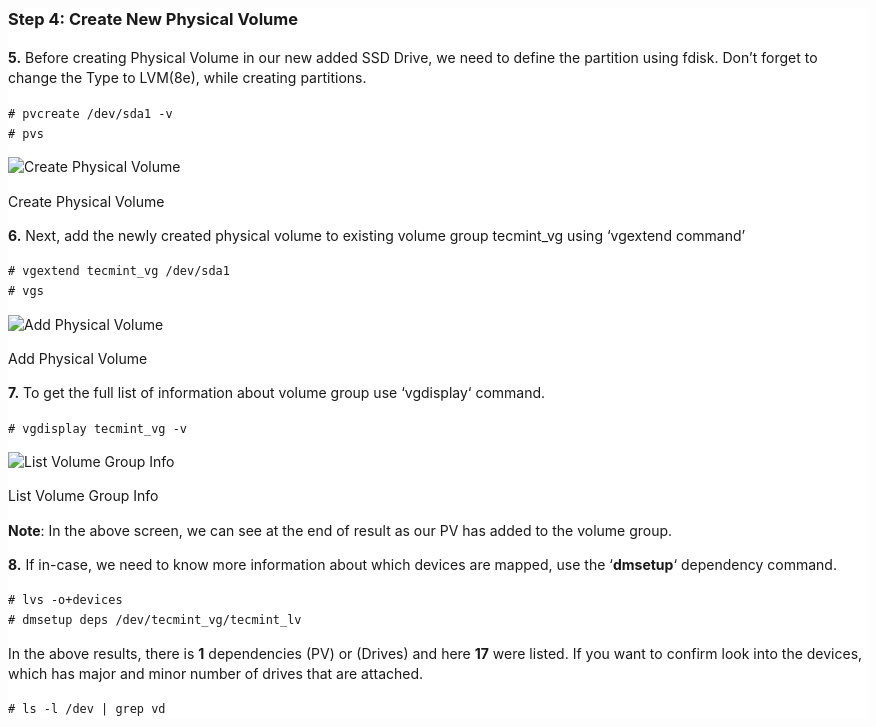 ### Step 4: Create New Physical Volume ###

**5.** Before creating Physical Volume in our new added SSD Drive, we need to define the partition using fdisk. Don’t forget to change the Type to LVM(8e), while creating partitions.

    # pvcreate /dev/sda1 -v
    # pvs

![Create Physical Volume](http://www.tecmint.com/wp-content/uploads/2014/10/Create-Physical-Volume.png)

Create Physical Volume

**6.** Next, add the newly created physical volume to existing volume group tecmint_vg using ‘vgextend command’

    # vgextend tecmint_vg /dev/sda1
    # vgs

![Add Physical Volume](http://www.tecmint.com/wp-content/uploads/2014/10/Add-Physical-Volume.png)

Add Physical Volume

**7.** To get the full list of information about volume group use ‘vgdisplay‘ command.

    # vgdisplay tecmint_vg -v

![List Volume Group Info](http://www.tecmint.com/wp-content/uploads/2014/10/List-Volume-Group-Info.png)

List Volume Group Info

**Note**: In the above screen, we can see at the end of result as our PV has added to the volume group.

**8.** If in-case, we need to know more information about which devices are mapped, use the ‘**dmsetup**‘ dependency command.

    # lvs -o+devices
    # dmsetup deps /dev/tecmint_vg/tecmint_lv

In the above results, there is **1** dependencies (PV) or (Drives) and here **17** were listed. If you want to confirm look into the devices, which has major and minor number of drives that are attached.

    # ls -l /dev | grep vd

